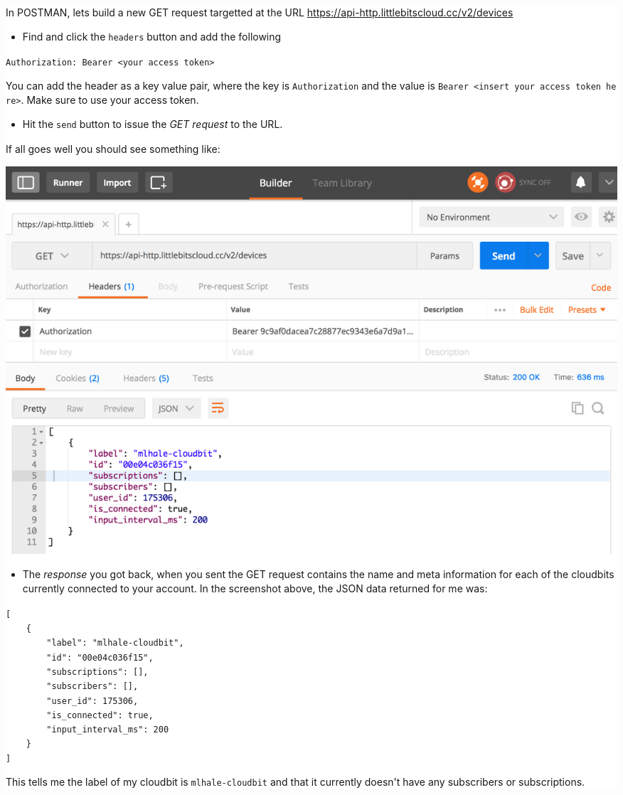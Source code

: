 In POSTMAN, lets build a new GET request targetted at the URL https://api-http.littlebitscloud.cc/v2/devices

* Find and click the ```headers``` button and add the following

```
Authorization: Bearer <your access token>
```

You can add the header as a key value pair, where the key is ```Authorization``` and the value is ```Bearer <insert your access token here>```. Make sure to use your access token.

* Hit the ```send``` button to issue the _GET request_ to the URL.

If all goes well you should see something like:

![GET request](img/postman2.png)

* The _response_ you got back, when you sent the GET request contains the name and meta information for each of the cloudbits currently connected to your account. In the screenshot above, the JSON data returned for me was:

```
[
    {
        "label": "mlhale-cloudbit",
        "id": "00e04c036f15",
        "subscriptions": [],
        "subscribers": [],
        "user_id": 175306,
        "is_connected": true,
        "input_interval_ms": 200
    }
]
```
This tells me the label of my cloudbit is ```mlhale-cloudbit``` and that it currently doesn't have any subscribers or subscriptions.
